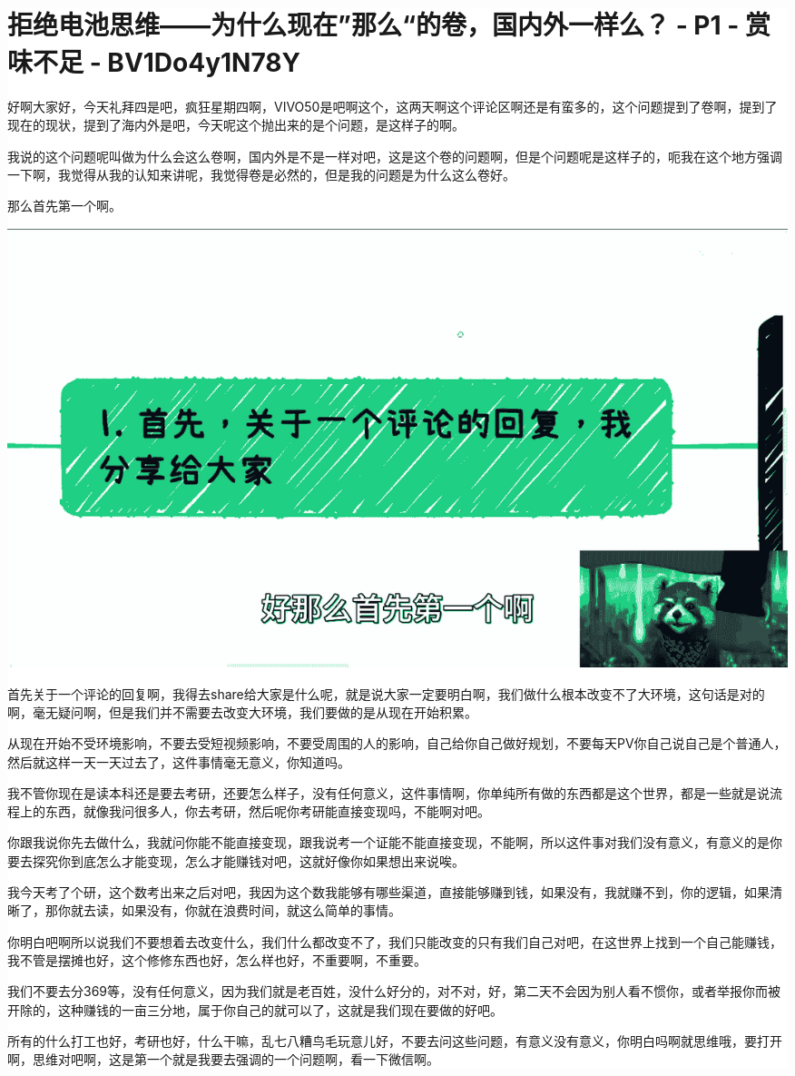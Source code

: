 # 拒绝电池思维——为什么现在”那么“的卷，国内外一样么？ - P1 - 赏味不足 - BV1Do4y1N78Y

好啊大家好，今天礼拜四是吧，疯狂星期四啊，VIVO50是吧啊这个，这两天啊这个评论区啊还是有蛮多的，这个问题提到了卷啊，提到了现在的现状，提到了海内外是吧，今天呢这个抛出来的是个问题，是这样子的啊。

我说的这个问题呢叫做为什么会这么卷啊，国内外是不是一样对吧，这是这个卷的问题啊，但是个问题呢是这样子的，呃我在这个地方强调一下啊，我觉得从我的认知来讲呢，我觉得卷是必然的，但是我的问题是为什么这么卷好。

那么首先第一个啊。

![](img/43a1c77888210d64140f65cf6cffe01a_1.png)

首先关于一个评论的回复啊，我得去share给大家是什么呢，就是说大家一定要明白啊，我们做什么根本改变不了大环境，这句话是对的啊，毫无疑问啊，但是我们并不需要去改变大环境，我们要做的是从现在开始积累。

从现在开始不受环境影响，不要去受短视频影响，不要受周围的人的影响，自己给你自己做好规划，不要每天PV你自己说自己是个普通人，然后就这样一天一天过去了，这件事情毫无意义，你知道吗。

我不管你现在是读本科还是要去考研，还要怎么样子，没有任何意义，这件事情啊，你单纯所有做的东西都是这个世界，都是一些就是说流程上的东西，就像我问很多人，你去考研，然后呢你考研能直接变现吗，不能啊对吧。

你跟我说你先去做什么，我就问你能不能直接变现，跟我说考一个证能不能直接变现，不能啊，所以这件事对我们没有意义，有意义的是你要去探究你到底怎么才能变现，怎么才能赚钱对吧，这就好像你如果想出来说唉。

我今天考了个研，这个数考出来之后对吧，我因为这个数我能够有哪些渠道，直接能够赚到钱，如果没有，我就赚不到，你的逻辑，如果清晰了，那你就去读，如果没有，你就在浪费时间，就这么简单的事情。

你明白吧啊所以说我们不要想着去改变什么，我们什么都改变不了，我们只能改变的只有我们自己对吧，在这世界上找到一个自己能赚钱，我不管是摆摊也好，这个修修东西也好，怎么样也好，不重要啊，不重要。

我们不要去分369等，没有任何意义，因为我们就是老百姓，没什么好分的，对不对，好，第二天不会因为别人看不惯你，或者举报你而被开除的，这种赚钱的一亩三分地，属于你自己的就可以了，这就是我们现在要做的好吧。

所有的什么打工也好，考研也好，什么干嘛，乱七八糟鸟毛玩意儿好，不要去问这些问题，有意义没有意义，你明白吗啊就思维哦，要打开啊，思维对吧啊，这是第一个就是我要去强调的一个问题啊，看一下微信啊。


